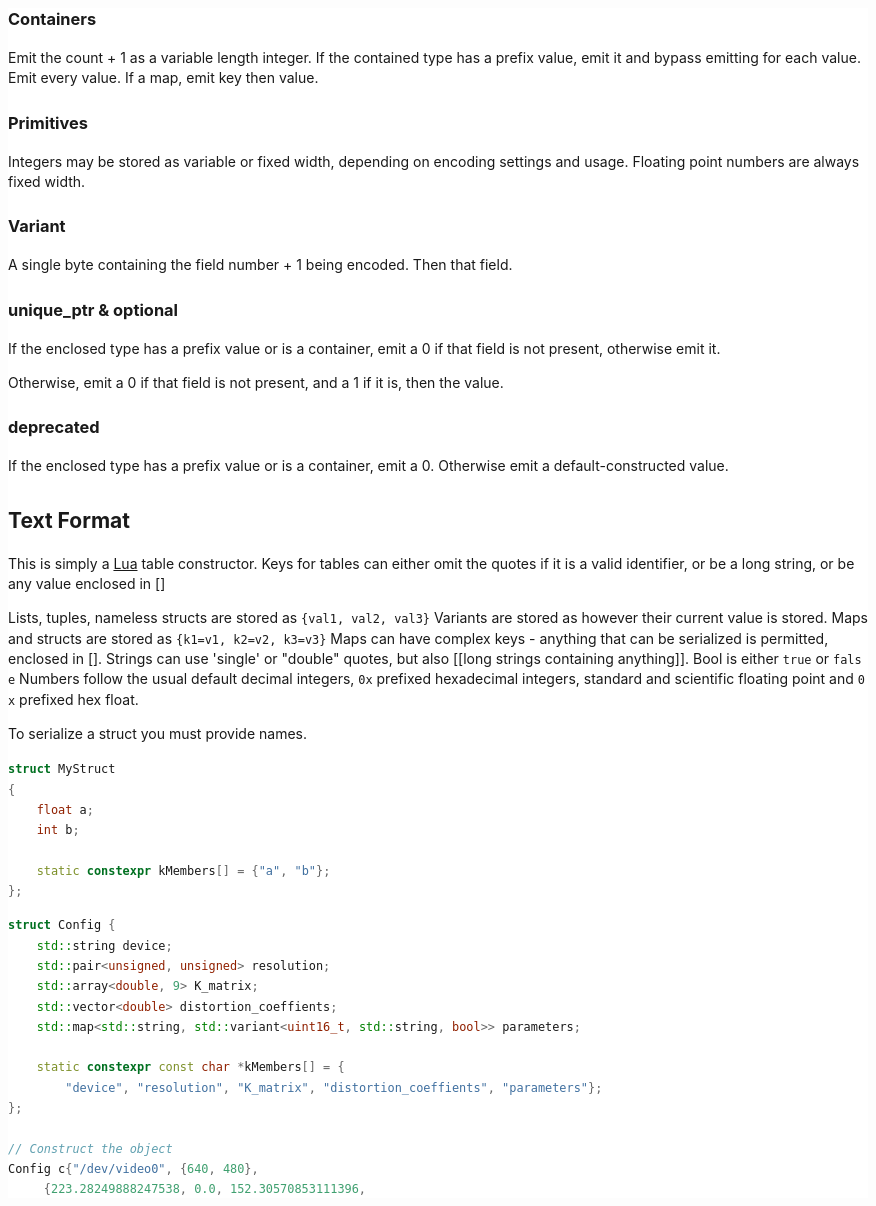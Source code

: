 ### Containers
Emit the count + 1 as a variable length integer.
If the contained type has a prefix value, emit it and bypass emitting for each value.
Emit every value. If a map, emit key then value.

### Primitives
Integers may be stored as variable or fixed width, depending on encoding settings and usage. Floating point numbers are always fixed width.

### Variant
A single byte containing the field number + 1 being encoded.
Then that field.

### unique_ptr & optional
If the enclosed type has a prefix value or is a container, emit a 0 if that field is not present, otherwise emit it.

Otherwise, emit a 0 if that field is not present, and a 1 if it is, then the value.

### deprecated
If the enclosed type has a prefix value or is a container, emit a 0. Otherwise emit a default-constructed value.


## Text Format
This is simply a [Lua](https://www.lua.org/pil/3.6.html) table constructor.
Keys for tables can either omit the quotes if it is a valid identifier, or be a long string, or be any value enclosed in []

Lists, tuples, nameless structs are stored as `{val1, val2, val3}`
Variants are stored as however their current value is stored.
Maps and structs are stored as `{k1=v1, k2=v2, k3=v3}`
Maps can have complex keys - anything that can be serialized is permitted, enclosed in [].
Strings can use 'single' or "double" quotes, but also [[long strings containing anything]].
Bool is either `true` or `false`
Numbers follow the usual default decimal integers, `0x` prefixed hexadecimal integers, standard and scientific floating point and `0x` prefixed hex float.

To serialize a struct you must provide names.
```cpp
struct MyStruct
{
	float a;
	int b;

	static constexpr kMembers[] = {"a", "b"};
};
```

```cpp
struct Config {
	std::string device;
	std::pair<unsigned, unsigned> resolution;
	std::array<double, 9> K_matrix;
	std::vector<double> distortion_coeffients;
	std::map<std::string, std::variant<uint16_t, std::string, bool>> parameters;

	static constexpr const char *kMembers[] = {
	    "device", "resolution", "K_matrix", "distortion_coeffients", "parameters"};
};

// Construct the object
Config c{"/dev/video0", {640, 480}, 
	 {223.28249888247538, 0.0, 152.30570853111396,
```